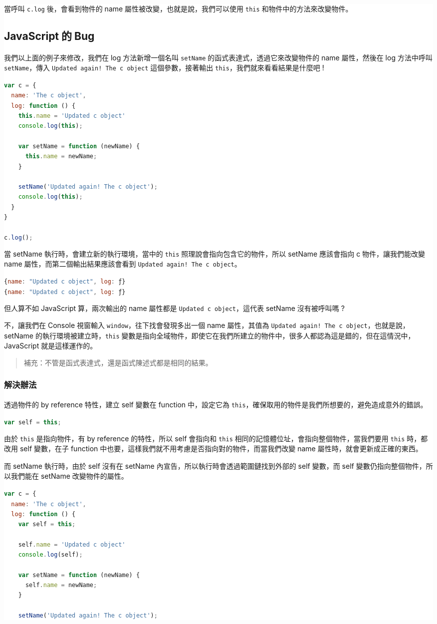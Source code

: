 當呼叫 `c.log` 後，會看到物件的 name 屬性被改變，也就是說，我們可以使用 `this` 和物件中的方法來改變物件。

## JavaScript 的 Bug

我們以上面的例子來修改，我們在 log 方法新增一個名叫 `setName` 的函式表達式，透過它來改變物件的 name 屬性，然後在 log 方法中呼叫 `setName`，傳入 `Updated again! The c object` 這個參數，接著輸出 `this`，我們就來看看結果是什麼吧 !

```JavaScript
var c = {
  name: 'The c object',
  log: function () {
    this.name = 'Updated c object'
    console.log(this);

    var setName = function (newName) {
      this.name = newName;
    }

    setName('Updated again! The c object');
    console.log(this);
  }
}

c.log();
```

當 setName 執行時，會建立新的執行環境，當中的 `this` 照理說會指向包含它的物件，所以 setName 應該會指向 c 物件，讓我們能改變 name 屬性，而第二個輸出結果應該會看到 `Updated again! The c object`。

```JavaScript
{name: "Updated c object", log: ƒ}
{name: "Updated c object", log: ƒ}
```

但人算不如 JavaScript 算，兩次輸出的 name 屬性都是 `Updated c object`，這代表 setName 沒有被呼叫嗎 ?

不，讓我們在 Console 視窗輸入 `window`，往下找會發現多出一個 name 屬性，其值為 `Updated again! The c object`，也就是說，setName 的執行環境被建立時，`this` 變數是指向全域物件，即使它在我們所建立的物件中，很多人都認為這是錯的，但在這情況中，JavaScript 就是這樣運作的。

> 補充：不管是函式表達式，還是函式陳述式都是相同的結果。

### 解決辦法

透過物件的 by reference 特性，建立 self 變數在 function 中，設定它為 `this`，確保取用的物件是我們所想要的，避免造成意外的錯誤。

```JavaScript
var self = this;
```

由於 `this` 是指向物件，有 by reference 的特性，所以 self 會指向和 `this` 相同的記憶體位址，會指向整個物件，當我們要用 `this` 時，都改用 self 變數，在子 function 中也要，這樣我們就不用考慮是否指向對的物件，而當我們改變 name 屬性時，就會更新成正確的東西。

而 setName 執行時，由於 self 沒有在 setName 內宣告，所以執行時會透過範圍鏈找到外部的 self 變數，而 self 變數仍指向整個物件，所以我們能在 setName 改變物件的屬性。

```JavaScript
var c = {
  name: 'The c object',
  log: function () {
    var self = this;

    self.name = 'Updated c object'
    console.log(self);

    var setName = function (newName) {
      self.name = newName;
    }

    setName('Updated again! The c object');
```